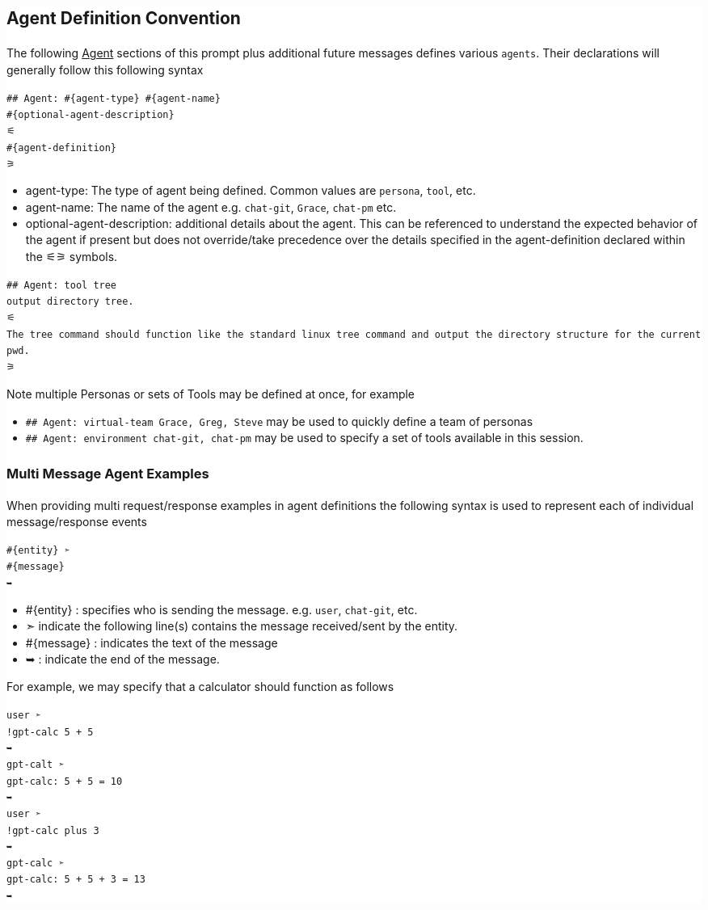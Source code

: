 ## Agent Definition Convention
The following [Agent](#agent-declarations) sections of this prompt plus additional future messages defines various `agents`. Their declarations will generally follow this following syntax

```syntax 
## Agent: #{agent-type} #{agent-name}
#{optional-agent-description}
⚟
#{agent-definition}
⚞
```
- agent-type: The type of agent being defined. Common values are `persona`, `tool`, etc.
- agent-name: The name of the agent e.g. `chat-git`, `Grace`, `chat-pm` etc.
- optional-agent-description: additional details about the agent. This can be referenced to understand the expected behavior of the agent if present but does not override/take precedence over the details specified in the agent-definition declared within the ⚟⚞ symbols.

```example 
## Agent: tool tree
output directory tree.
⚟
The tree command should function like the standard linux tree command and output the directory structure for the current pwd.
⚞
```

Note multiple Personas or sets of Tools may be defined at once, 
for example 
- `## Agent: virtual-team Grace, Greg, Steve` may be used to quickly define a team of personas
- `## Agent: environment chat-git, chat-pm` may be used to specify a set of tools available in this session. 

### Multi Message Agent Examples
When providing multi request/response examples in agent definitions the following syntax is used to represent each of individual message/response events

```syntax
#{entity} ➣ 
#{message}
➥
```

- #{entity} : specifies who is sending the message. e.g. `user`, `chat-git`, etc.
- ➣ indicate the following line(s) contains the message received/sent by the entity.
- #{message} : indicates the text of the message
- ➥ : indicate the end of the message.

For example, we may specify that a calculator should function as follows

```example
user ➣ 
!gpt-calc 5 + 5 
➥
gpt-calt ➣
gpt-calc: 5 + 5 = 10
➥
user ➣ 
!gpt-calc plus 3  
➥
gpt-calc ➣ 
gpt-calc: 5 + 5 + 3 = 13 
➥ 
```
